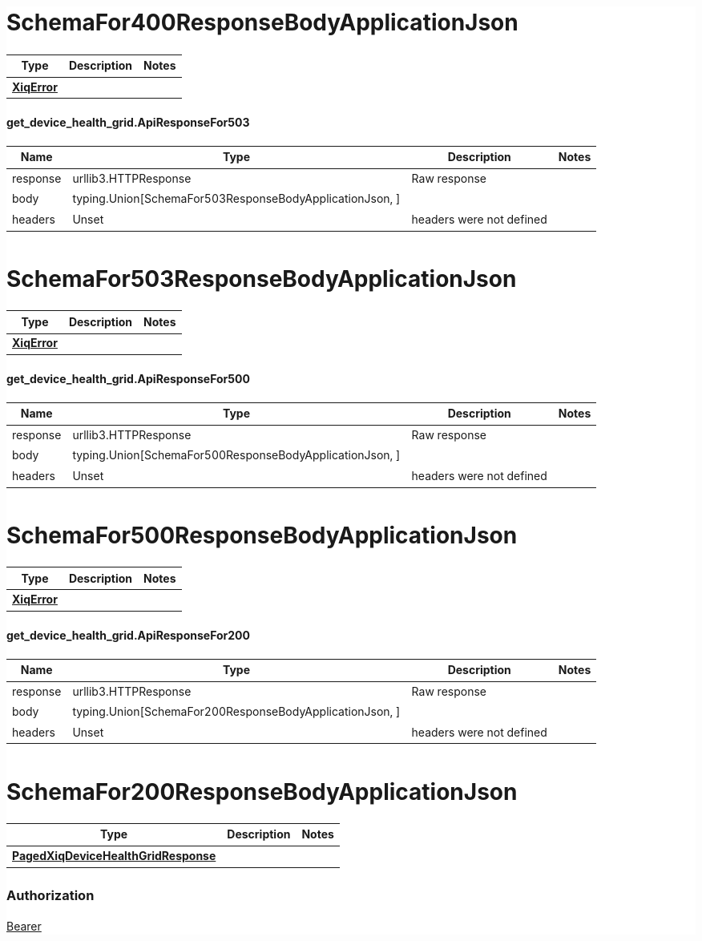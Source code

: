 # SchemaFor400ResponseBodyApplicationJson
Type | Description  | Notes
------------- | ------------- | -------------
[**XiqError**](../../models/XiqError.md) |  | 


#### get_device_health_grid.ApiResponseFor503
Name | Type | Description  | Notes
------------- | ------------- | ------------- | -------------
response | urllib3.HTTPResponse | Raw response |
body | typing.Union[SchemaFor503ResponseBodyApplicationJson, ] |  |
headers | Unset | headers were not defined |

# SchemaFor503ResponseBodyApplicationJson
Type | Description  | Notes
------------- | ------------- | -------------
[**XiqError**](../../models/XiqError.md) |  | 


#### get_device_health_grid.ApiResponseFor500
Name | Type | Description  | Notes
------------- | ------------- | ------------- | -------------
response | urllib3.HTTPResponse | Raw response |
body | typing.Union[SchemaFor500ResponseBodyApplicationJson, ] |  |
headers | Unset | headers were not defined |

# SchemaFor500ResponseBodyApplicationJson
Type | Description  | Notes
------------- | ------------- | -------------
[**XiqError**](../../models/XiqError.md) |  | 


#### get_device_health_grid.ApiResponseFor200
Name | Type | Description  | Notes
------------- | ------------- | ------------- | -------------
response | urllib3.HTTPResponse | Raw response |
body | typing.Union[SchemaFor200ResponseBodyApplicationJson, ] |  |
headers | Unset | headers were not defined |

# SchemaFor200ResponseBodyApplicationJson
Type | Description  | Notes
------------- | ------------- | -------------
[**PagedXiqDeviceHealthGridResponse**](../../models/PagedXiqDeviceHealthGridResponse.md) |  | 


### Authorization

[Bearer](../../../README.md#Bearer)
